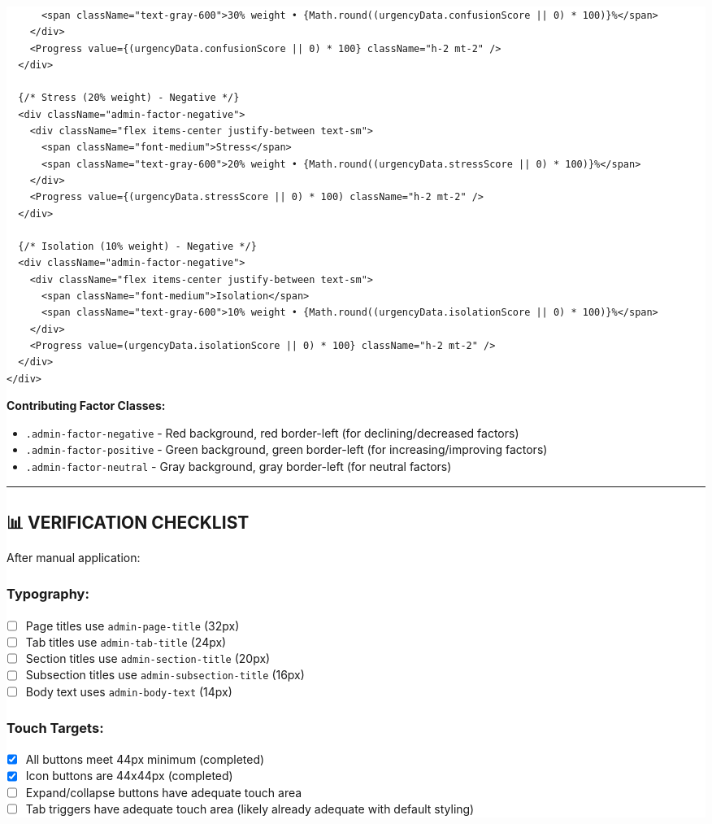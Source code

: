 ```tsx
      <span className="text-gray-600">30% weight • {Math.round((urgencyData.confusionScore || 0) * 100)}%</span>
    </div>
    <Progress value={(urgencyData.confusionScore || 0) * 100} className="h-2 mt-2" />
  </div>

  {/* Stress (20% weight) - Negative */}
  <div className="admin-factor-negative">
    <div className="flex items-center justify-between text-sm">
      <span className="font-medium">Stress</span>
      <span className="text-gray-600">20% weight • {Math.round((urgencyData.stressScore || 0) * 100)}%</span>
    </div>
    <Progress value={(urgencyData.stressScore || 0) * 100) className="h-2 mt-2" />
  </div>

  {/* Isolation (10% weight) - Negative */}
  <div className="admin-factor-negative">
    <div className="flex items-center justify-between text-sm">
      <span className="font-medium">Isolation</span>
      <span className="text-gray-600">10% weight • {Math.round((urgencyData.isolationScore || 0) * 100)}%</span>
    </div>
    <Progress value=(urgencyData.isolationScore || 0) * 100} className="h-2 mt-2" />
  </div>
</div>
```

**Contributing Factor Classes:**
- `.admin-factor-negative` - Red background, red border-left (for declining/decreased factors)
- `.admin-factor-positive` - Green background, green border-left (for increasing/improving factors)
- `.admin-factor-neutral` - Gray background, gray border-left (for neutral factors)

---

## 📊 VERIFICATION CHECKLIST

After manual application:

### Typography:
- [ ] Page titles use `admin-page-title` (32px)
- [ ] Tab titles use `admin-tab-title` (24px)
- [ ] Section titles use `admin-section-title` (20px)
- [ ] Subsection titles use `admin-subsection-title` (16px)
- [ ] Body text uses `admin-body-text` (14px)

### Touch Targets:
- [x] All buttons meet 44px minimum (completed)
- [x] Icon buttons are 44x44px (completed)
- [ ] Expand/collapse buttons have adequate touch area
- [ ] Tab triggers have adequate touch area (likely already adequate with default styling)
